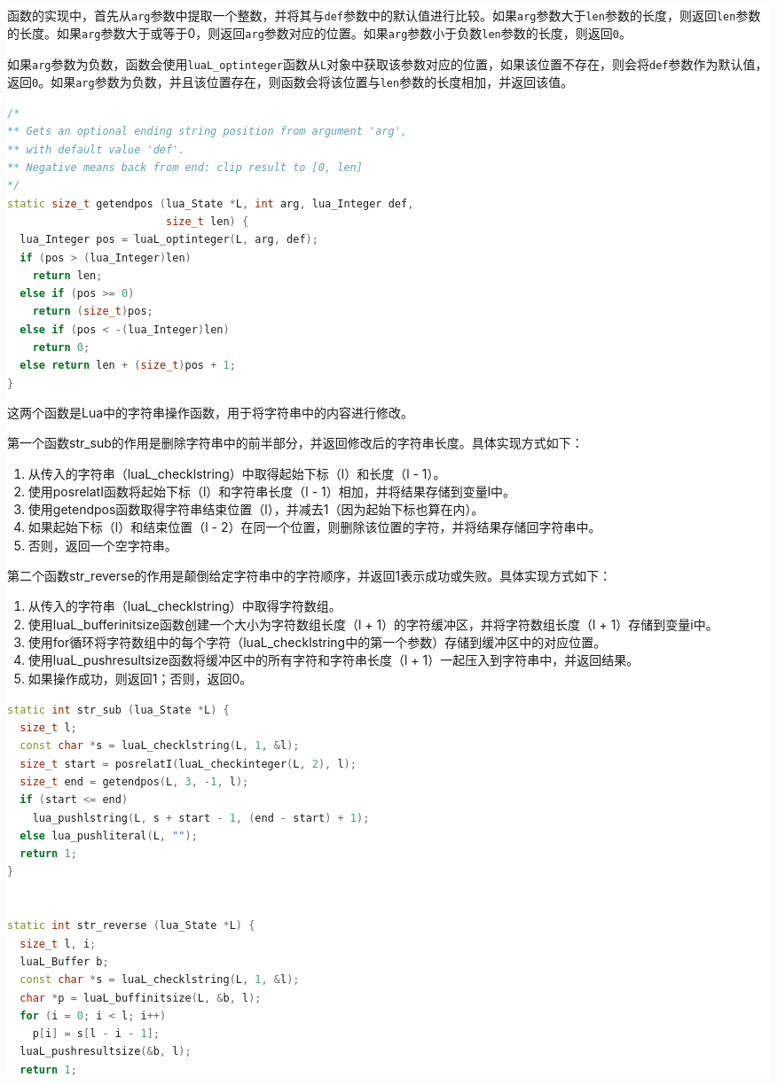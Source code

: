 函数的实现中，首先从`arg`参数中提取一个整数，并将其与`def`参数中的默认值进行比较。如果`arg`参数大于`len`参数的长度，则返回`len`参数的长度。如果`arg`参数大于或等于0，则返回`arg`参数对应的位置。如果`arg`参数小于负数`len`参数的长度，则返回`0`。

如果`arg`参数为负数，函数会使用`luaL_optinteger`函数从`L`对象中获取该参数对应的位置，如果该位置不存在，则会将`def`参数作为默认值，返回`0`。如果`arg`参数为负数，并且该位置存在，则函数会将该位置与`len`参数的长度相加，并返回该值。


```cpp
/*
** Gets an optional ending string position from argument 'arg',
** with default value 'def'.
** Negative means back from end: clip result to [0, len]
*/
static size_t getendpos (lua_State *L, int arg, lua_Integer def,
                         size_t len) {
  lua_Integer pos = luaL_optinteger(L, arg, def);
  if (pos > (lua_Integer)len)
    return len;
  else if (pos >= 0)
    return (size_t)pos;
  else if (pos < -(lua_Integer)len)
    return 0;
  else return len + (size_t)pos + 1;
}


```

这两个函数是Lua中的字符串操作函数，用于将字符串中的内容进行修改。

第一个函数str_sub的作用是删除字符串中的前半部分，并返回修改后的字符串长度。具体实现方式如下：

1. 从传入的字符串（luaL_checklstring）中取得起始下标（l）和长度（l - 1）。
2. 使用posrelatI函数将起始下标（l）和字符串长度（l - 1）相加，并将结果存储到变量l中。
3. 使用getendpos函数取得字符串结束位置（l），并减去1（因为起始下标也算在内）。
4. 如果起始下标（l）和结束位置（l - 2）在同一个位置，则删除该位置的字符，并将结果存储回字符串中。
5. 否则，返回一个空字符串。

第二个函数str_reverse的作用是颠倒给定字符串中的字符顺序，并返回1表示成功或失败。具体实现方式如下：

1. 从传入的字符串（luaL_checklstring）中取得字符数组。
2. 使用luaL_bufferinitsize函数创建一个大小为字符数组长度（l + 1）的字符缓冲区，并将字符数组长度（l + 1）存储到变量i中。
3. 使用for循环将字符数组中的每个字符（luaL_checklstring中的第一个参数）存储到缓冲区中的对应位置。
4. 使用luaL_pushresultsize函数将缓冲区中的所有字符和字符串长度（l + 1）一起压入到字符串中，并返回结果。
5. 如果操作成功，则返回1；否则，返回0。


```cpp
static int str_sub (lua_State *L) {
  size_t l;
  const char *s = luaL_checklstring(L, 1, &l);
  size_t start = posrelatI(luaL_checkinteger(L, 2), l);
  size_t end = getendpos(L, 3, -1, l);
  if (start <= end)
    lua_pushlstring(L, s + start - 1, (end - start) + 1);
  else lua_pushliteral(L, "");
  return 1;
}


static int str_reverse (lua_State *L) {
  size_t l, i;
  luaL_Buffer b;
  const char *s = luaL_checklstring(L, 1, &l);
  char *p = luaL_buffinitsize(L, &b, l);
  for (i = 0; i < l; i++)
    p[i] = s[l - i - 1];
  luaL_pushresultsize(&b, l);
  return 1;
```